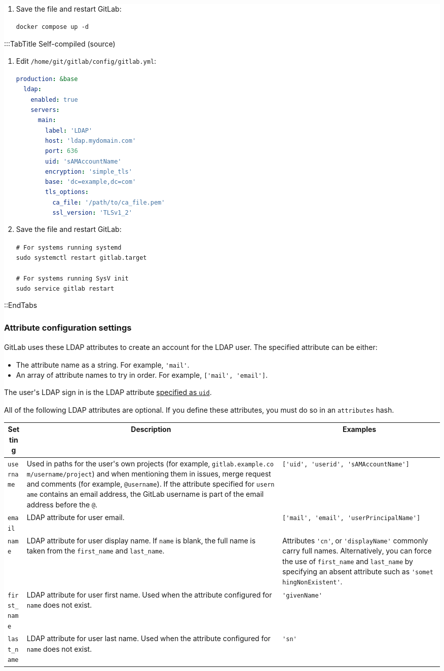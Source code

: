    ```yaml
   ```

1. Save the file and restart GitLab:

   ```shell
   docker compose up -d
   ```

:::TabTitle Self-compiled (source)

1. Edit `/home/git/gitlab/config/gitlab.yml`:

   ```yaml
   production: &base
     ldap:
       enabled: true
       servers:
         main:
           label: 'LDAP'
           host: 'ldap.mydomain.com'
           port: 636
           uid: 'sAMAccountName'
           encryption: 'simple_tls'
           base: 'dc=example,dc=com'
           tls_options:
             ca_file: '/path/to/ca_file.pem'
             ssl_version: 'TLSv1_2'
   ```

1. Save the file and restart GitLab:

   ```shell
   # For systems running systemd
   sudo systemctl restart gitlab.target

   # For systems running SysV init
   sudo service gitlab restart
   ```

::EndTabs

### Attribute configuration settings

GitLab uses these LDAP attributes to create an account for the LDAP user. The specified
attribute can be either:

- The attribute name as a string. For example, `'mail'`.
- An array of attribute names to try in order. For example, `['mail', 'email']`.

The user's LDAP sign in is the LDAP attribute [specified as `uid`](#basic-configuration-settings).

All of the following LDAP attributes are optional. If you define these attributes,
you must do so in an `attributes` hash.

| Setting      | Description | Examples |
|--------------|-------------|----------|
| `username`   | Used in paths for the user's own projects (for example, `gitlab.example.com/username/project`) and when mentioning them in issues, merge request and comments (for example, `@username`). If the attribute specified for `username` contains an email address, the GitLab username is part of the email address before the `@`. | `['uid', 'userid', 'sAMAccountName']` |
| `email`      | LDAP attribute for user email. | `['mail', 'email', 'userPrincipalName']` |
| `name`       | LDAP attribute for user display name. If `name` is blank, the full name is taken from the `first_name` and `last_name`. | Attributes `'cn'`, or `'displayName'` commonly carry full names. Alternatively, you can force the use of `first_name` and `last_name` by specifying an absent attribute such as `'somethingNonExistent'`. |
| `first_name` | LDAP attribute for user first name. Used when the attribute configured for `name` does not exist. | `'givenName'` |
| `last_name`  | LDAP attribute for user last name. Used when the attribute configured for `name` does not exist. | `'sn'` |
